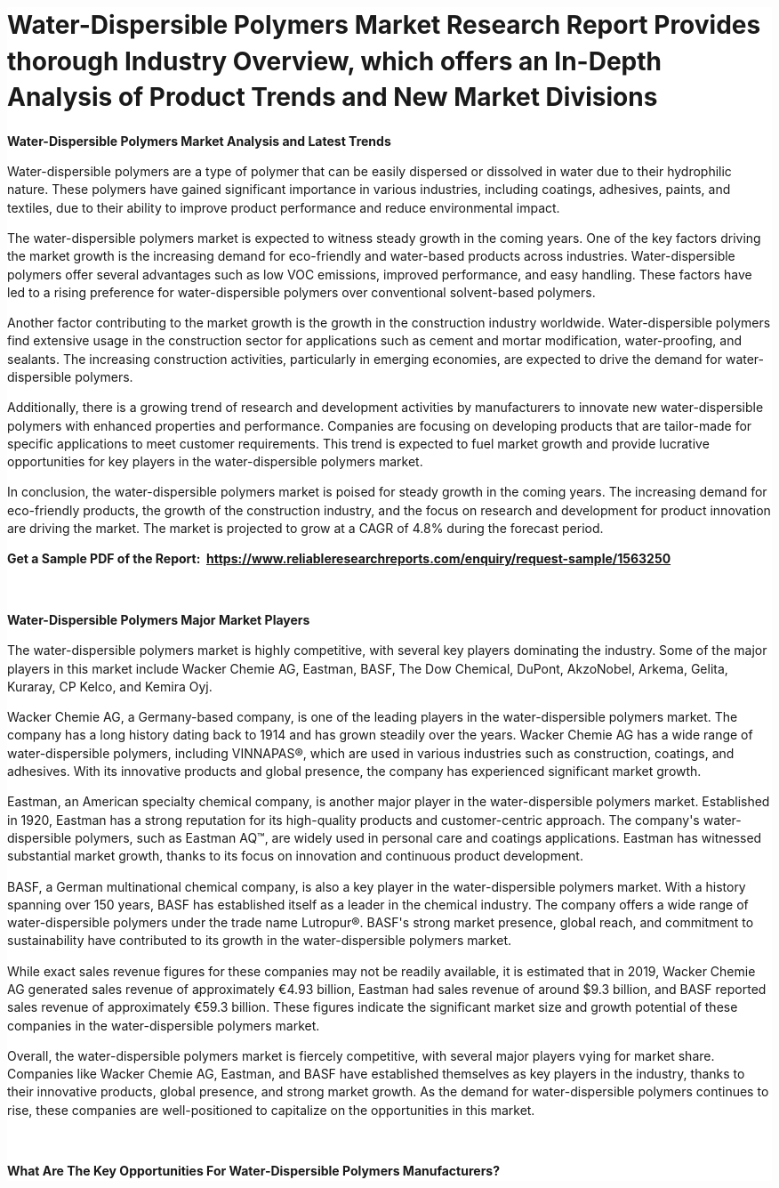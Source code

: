 <p><h1>Water-Dispersible Polymers Market Research Report Provides thorough Industry Overview, which offers an In-Depth Analysis of Product Trends and New Market Divisions</h1></p><p><strong>Water-Dispersible Polymers Market Analysis and Latest Trends</strong></p>
<p><p>Water-dispersible polymers are a type of polymer that can be easily dispersed or dissolved in water due to their hydrophilic nature. These polymers have gained significant importance in various industries, including coatings, adhesives, paints, and textiles, due to their ability to improve product performance and reduce environmental impact.</p><p>The water-dispersible polymers market is expected to witness steady growth in the coming years. One of the key factors driving the market growth is the increasing demand for eco-friendly and water-based products across industries. Water-dispersible polymers offer several advantages such as low VOC emissions, improved performance, and easy handling. These factors have led to a rising preference for water-dispersible polymers over conventional solvent-based polymers.</p><p>Another factor contributing to the market growth is the growth in the construction industry worldwide. Water-dispersible polymers find extensive usage in the construction sector for applications such as cement and mortar modification, water-proofing, and sealants. The increasing construction activities, particularly in emerging economies, are expected to drive the demand for water-dispersible polymers.</p><p>Additionally, there is a growing trend of research and development activities by manufacturers to innovate new water-dispersible polymers with enhanced properties and performance. Companies are focusing on developing products that are tailor-made for specific applications to meet customer requirements. This trend is expected to fuel market growth and provide lucrative opportunities for key players in the water-dispersible polymers market.</p><p>In conclusion, the water-dispersible polymers market is poised for steady growth in the coming years. The increasing demand for eco-friendly products, the growth of the construction industry, and the focus on research and development for product innovation are driving the market. The market is projected to grow at a CAGR of 4.8% during the forecast period.</p></p>
<p><strong>Get a Sample PDF of the Report:&nbsp; <a href="https://www.reliableresearchreports.com/enquiry/request-sample/1563250">https://www.reliableresearchreports.com/enquiry/request-sample/1563250</a></strong></p>
<p>&nbsp;</p>
<p><strong>Water-Dispersible Polymers Major Market Players</strong></p>
<p><p>The water-dispersible polymers market is highly competitive, with several key players dominating the industry. Some of the major players in this market include Wacker Chemie AG, Eastman, BASF, The Dow Chemical, DuPont, AkzoNobel, Arkema, Gelita, Kuraray, CP Kelco, and Kemira Oyj.</p><p>Wacker Chemie AG, a Germany-based company, is one of the leading players in the water-dispersible polymers market. The company has a long history dating back to 1914 and has grown steadily over the years. Wacker Chemie AG has a wide range of water-dispersible polymers, including VINNAPAS®, which are used in various industries such as construction, coatings, and adhesives. With its innovative products and global presence, the company has experienced significant market growth.</p><p>Eastman, an American specialty chemical company, is another major player in the water-dispersible polymers market. Established in 1920, Eastman has a strong reputation for its high-quality products and customer-centric approach. The company's water-dispersible polymers, such as Eastman AQ™, are widely used in personal care and coatings applications. Eastman has witnessed substantial market growth, thanks to its focus on innovation and continuous product development.</p><p>BASF, a German multinational chemical company, is also a key player in the water-dispersible polymers market. With a history spanning over 150 years, BASF has established itself as a leader in the chemical industry. The company offers a wide range of water-dispersible polymers under the trade name Lutropur®. BASF's strong market presence, global reach, and commitment to sustainability have contributed to its growth in the water-dispersible polymers market.</p><p>While exact sales revenue figures for these companies may not be readily available, it is estimated that in 2019, Wacker Chemie AG generated sales revenue of approximately €4.93 billion, Eastman had sales revenue of around $9.3 billion, and BASF reported sales revenue of approximately €59.3 billion. These figures indicate the significant market size and growth potential of these companies in the water-dispersible polymers market.</p><p>Overall, the water-dispersible polymers market is fiercely competitive, with several major players vying for market share. Companies like Wacker Chemie AG, Eastman, and BASF have established themselves as key players in the industry, thanks to their innovative products, global presence, and strong market growth. As the demand for water-dispersible polymers continues to rise, these companies are well-positioned to capitalize on the opportunities in this market.</p></p>
<p>&nbsp;</p>
<p><strong>What Are The Key Opportunities For Water-Dispersible Polymers Manufacturers?</strong></p>